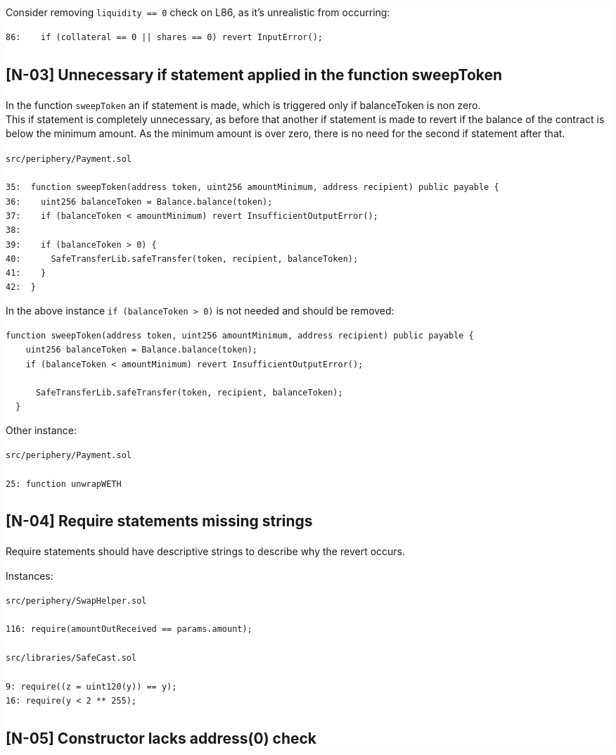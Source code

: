 Consider removing `liquidity == 0` check on L86, as it’s unrealistic from occurring:

    86:    if (collateral == 0 || shares == 0) revert InputError();

[](#n-03-unnecessary-if-statement-applied-in-the-function-sweeptoken)\[N-03\] Unnecessary if statement applied in the function sweepToken
-----------------------------------------------------------------------------------------------------------------------------------------

In the function `sweepToken` an if statement is made, which is triggered only if balanceToken is non zero.  
This if statement is completely unnecessary, as before that another if statement is made to revert if the balance of the contract is below the minimum amount. As the minimum amount is over zero, there is no need for the second if statement after that.

    src/periphery/Payment.sol
    
    35:  function sweepToken(address token, uint256 amountMinimum, address recipient) public payable {
    36:    uint256 balanceToken = Balance.balance(token);
    37:    if (balanceToken < amountMinimum) revert InsufficientOutputError();
    38:
    39:    if (balanceToken > 0) {
    40:      SafeTransferLib.safeTransfer(token, recipient, balanceToken);
    41:    }
    42:  }

In the above instance `if (balanceToken > 0)` is not needed and should be removed:

    function sweepToken(address token, uint256 amountMinimum, address recipient) public payable {
        uint256 balanceToken = Balance.balance(token);
        if (balanceToken < amountMinimum) revert InsufficientOutputError();
    
          SafeTransferLib.safeTransfer(token, recipient, balanceToken);
      }

Other instance:

    src/periphery/Payment.sol
    
    25: function unwrapWETH

[](#n-04-require-statements-missing-strings)\[N-04\] Require statements missing strings
---------------------------------------------------------------------------------------

Require statements should have descriptive strings to describe why the revert occurs.

Instances:

    src/periphery/SwapHelper.sol
    
    116: require(amountOutReceived == params.amount);
    
    src/libraries/SafeCast.sol
    
    9: require((z = uint120(y)) == y);
    16: require(y < 2 ** 255);

[](#n-05-constructor-lacks-address0-check)\[N-05\] Constructor lacks address(0) check
-------------------------------------------------------------------------------------
